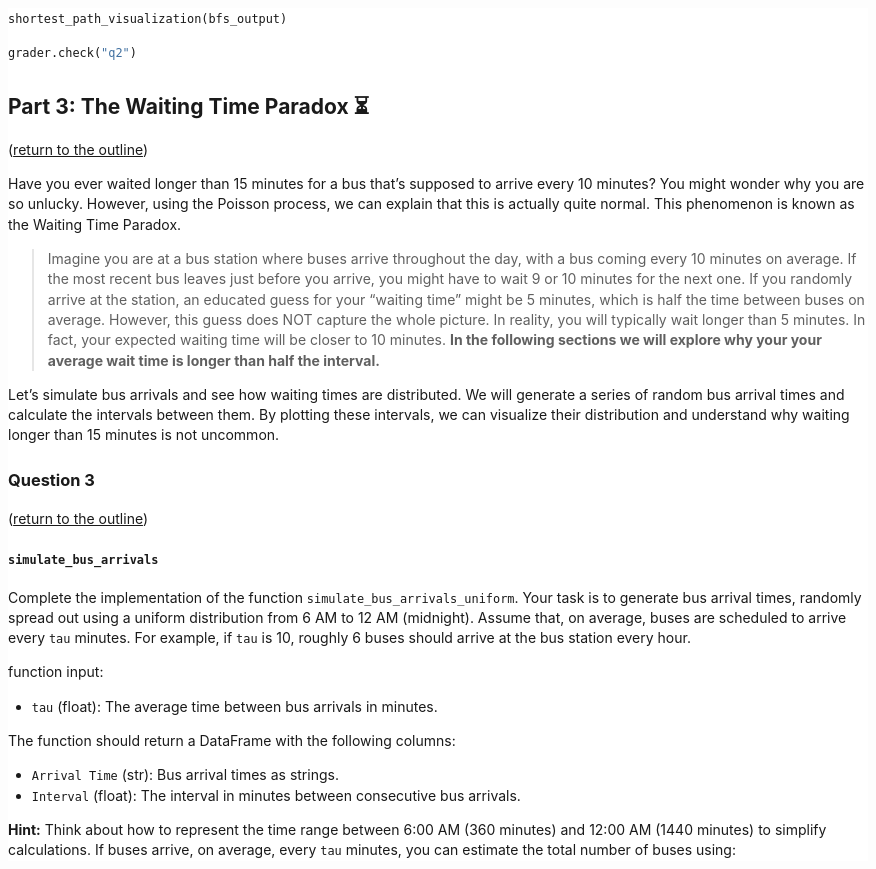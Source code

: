 ```python
```


```python
shortest_path_visualization(bfs_output)
```


```python
grader.check("q2")
```

<a id='part3'></a>

## Part 3: The Waiting Time Paradox ⏳

([return to the outline](#outline))

Have you ever waited longer than 15 minutes for a bus that’s supposed to arrive every 10 minutes? You might wonder why you are so unlucky. However, using the Poisson process, we can explain that this is actually quite normal. This phenomenon is known as the Waiting Time Paradox.

> Imagine you are at a bus station where buses arrive throughout the day, with a bus coming every 10 minutes on average. If the most recent bus leaves just before you arrive, you might have to wait 9 or 10 minutes for the next one. If you randomly arrive at the station, an educated guess for your “waiting time” might be 5 minutes, which is half the time between buses on average. However, this guess does NOT capture the whole picture. In reality, you will typically wait longer than 5 minutes. In fact, your expected waiting time will be closer to 10 minutes. **In the following sections we will explore why your your average wait time is longer than half the interval.**

Let’s simulate bus arrivals and see how waiting times are distributed. We will generate a series of random bus arrival times and calculate the intervals between them. By plotting these intervals, we can visualize their distribution and understand why waiting longer than 15 minutes is not uncommon.


### Question 3

<a id='question3'></a>

([return to the outline](#outline))

#### `simulate_bus_arrivals`

Complete the implementation of the function `simulate_bus_arrivals_uniform`. Your task is to generate bus arrival times, randomly spread out using a uniform distribution from 6 AM to 12 AM (midnight). Assume that, on average, buses are scheduled to arrive every `tau` minutes. For example, if `tau` is 10, roughly 6 buses should arrive at the bus station every hour. 

function input:
- `tau` (float): The average time between bus arrivals in minutes.

The function should return a DataFrame with the following columns:
- `Arrival Time` (str): Bus arrival times as strings.
- `Interval` (float): The interval in minutes between consecutive bus arrivals.

**Hint:** Think about how to represent the time range between 6:00 AM (360 minutes) and 12:00 AM (1440 minutes) to simplify calculations. If buses arrive, on average, every `tau` minutes, you can estimate the total number of buses using:
